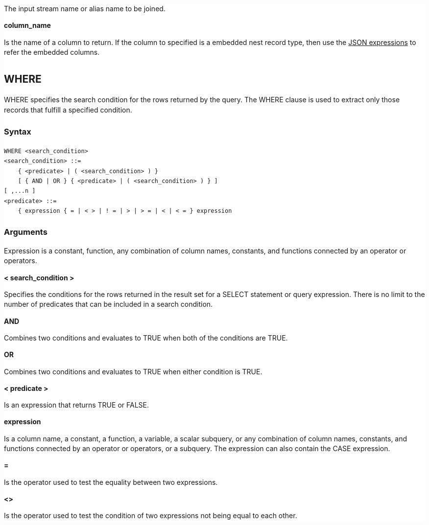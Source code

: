 The input stream name or alias name to be joined.

**column_name**

Is the name of a column to return.  If the column to specified is a embedded nest record type, then use the [JSON expressions](json_expr.md) to refer the embedded columns.

## WHERE

WHERE specifies the search condition for the rows returned by the query. The WHERE clause is used to extract only those records that fulfill a specified condition.

### Syntax

```text
WHERE <search_condition>
<search_condition> ::=   
    { <predicate> | ( <search_condition> ) }   
    [ { AND | OR } { <predicate> | ( <search_condition> ) } ]   
[ ,...n ]   
<predicate> ::=   
    { expression { = | < > | ! = | > | > = | < | < = } expression   
```

### Arguments

Expression is a constant, function, any combination of column names, constants, and functions connected by an operator or operators.

**< search_condition >**

Specifies the conditions for the rows returned in the result set for a SELECT statement or query expression. There is no limit to the number of predicates that can be included in a search condition.

**AND**

Combines two conditions and evaluates to TRUE when both of the conditions are TRUE.

**OR**

Combines two conditions and evaluates to TRUE when either condition is TRUE.

**< predicate >**

Is an expression that returns TRUE or FALSE.

**expression**

Is a column name, a constant, a function, a variable, a scalar subquery, or any combination of column names, constants, and functions connected by an operator or operators, or a subquery. The expression can also contain the CASE expression.

**=**

Is the operator used to test the equality between two expressions.

**<>**

Is the operator used to test the condition of two expressions not being equal to each other.
